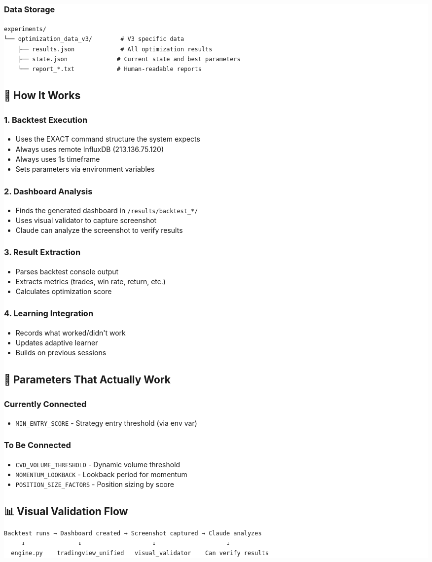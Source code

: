 ### Data Storage
```
experiments/
└── optimization_data_v3/        # V3 specific data
    ├── results.json             # All optimization results
    ├── state.json              # Current state and best parameters
    └── report_*.txt            # Human-readable reports
```

## 🔄 How It Works

### 1. Backtest Execution
- Uses the EXACT command structure the system expects
- Always uses remote InfluxDB (213.136.75.120)
- Always uses 1s timeframe
- Sets parameters via environment variables

### 2. Dashboard Analysis
- Finds the generated dashboard in `/results/backtest_*/`
- Uses visual validator to capture screenshot
- Claude can analyze the screenshot to verify results

### 3. Result Extraction
- Parses backtest console output
- Extracts metrics (trades, win rate, return, etc.)
- Calculates optimization score

### 4. Learning Integration
- Records what worked/didn't work
- Updates adaptive learner
- Builds on previous sessions

## 🎯 Parameters That Actually Work

### Currently Connected
- `MIN_ENTRY_SCORE` - Strategy entry threshold (via env var)

### To Be Connected
- `CVD_VOLUME_THRESHOLD` - Dynamic volume threshold
- `MOMENTUM_LOOKBACK` - Lookback period for momentum
- `POSITION_SIZE_FACTORS` - Position sizing by score

## 📊 Visual Validation Flow

```
Backtest runs → Dashboard created → Screenshot captured → Claude analyzes
     ↓               ↓                    ↓                    ↓
  engine.py    tradingview_unified   visual_validator    Can verify results
```

